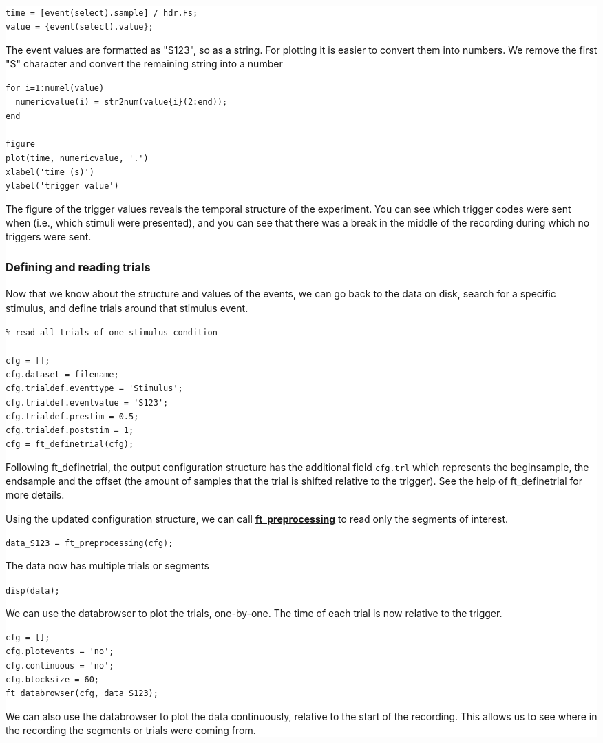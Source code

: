     time = [event(select).sample] / hdr.Fs;
    value = {event(select).value};

The event values are formatted as "S123", so as a string. For plotting it is easier to convert them into numbers. We remove the first "S" character and convert the remaining string into a number

    for i=1:numel(value)
      numericvalue(i) = str2num(value{i}(2:end));
    end

    figure
    plot(time, numericvalue, '.')
    xlabel('time (s)')
    ylabel('trigger value')

The figure of the trigger values reveals the temporal structure of the experiment. You can see which trigger codes were sent when (i.e., which stimuli were presented), and you can see that there was a break in the middle of the recording during which no triggers were sent.

### Defining and reading trials

Now that we know about the structure and values of the events, we can go back to the data on disk, search for a specific stimulus, and define trials around that stimulus event.

    % read all trials of one stimulus condition

    cfg = [];
    cfg.dataset = filename;
    cfg.trialdef.eventtype = 'Stimulus';
    cfg.trialdef.eventvalue = 'S123';
    cfg.trialdef.prestim = 0.5;
    cfg.trialdef.poststim = 1;
    cfg = ft_definetrial(cfg);

Following ft_definetrial, the output configuration structure has the additional field `cfg.trl` which represents the beginsample, the endsample and the offset (the amount of samples that the trial is shifted relative to the trigger). See the help of ft_definetrial for more details.

Using the updated configuration structure, we can call **[ft_preprocessing](/reference/ft_preprocessing)** to read only the segments of interest.

    data_S123 = ft_preprocessing(cfg);

The data now has multiple trials or segments

    disp(data);

We can use the databrowser to plot the trials, one-by-one. The time of each trial is now relative to the trigger.

    cfg = [];
    cfg.plotevents = 'no';
    cfg.continuous = 'no';
    cfg.blocksize = 60;
    ft_databrowser(cfg, data_S123);

We can also use the databrowser to plot the data continuously, relative to the start of the recording. This allows us to see where in the recording the segments or trials were coming from.
